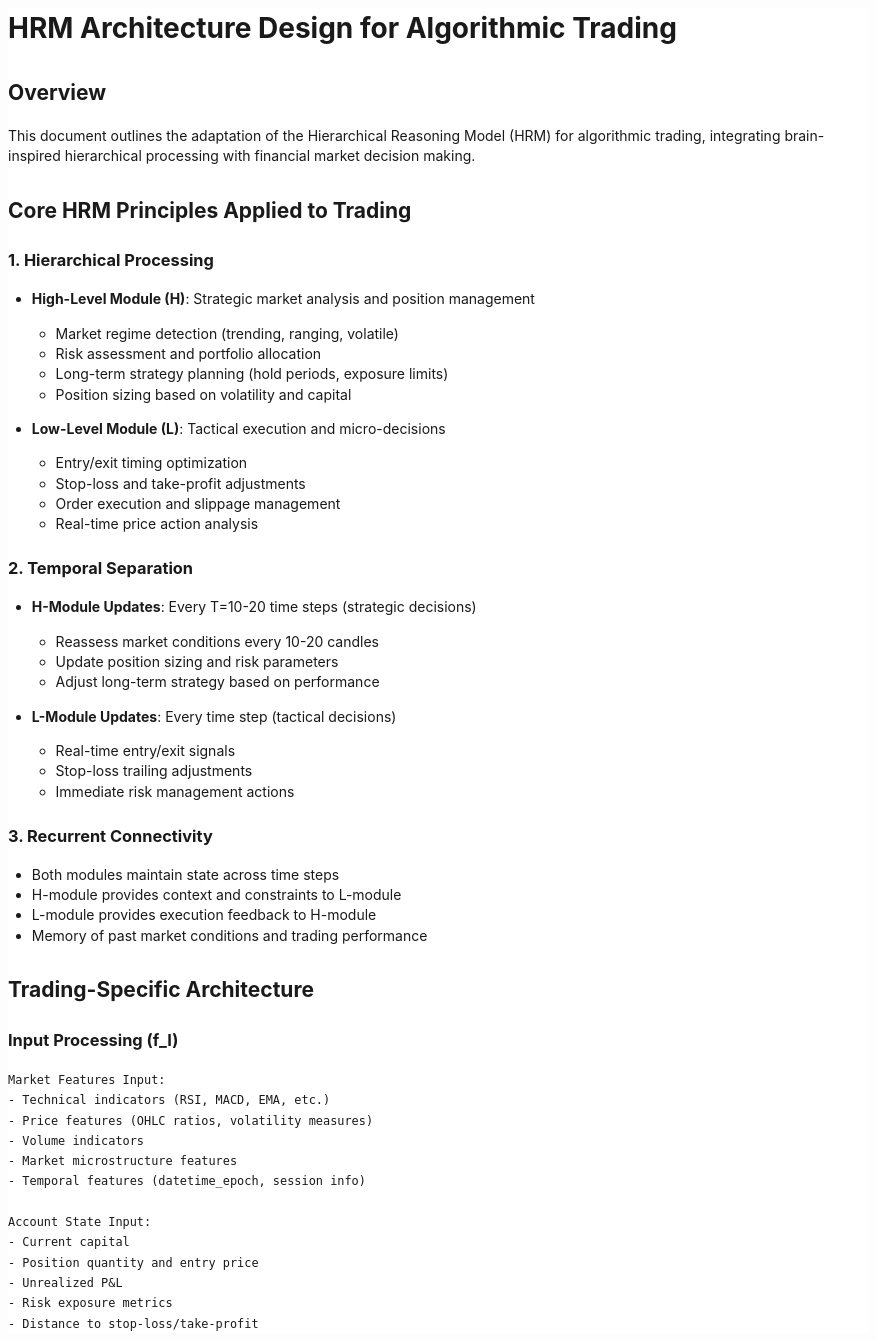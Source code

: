 # HRM Architecture Design for Algorithmic Trading

## Overview

This document outlines the adaptation of the Hierarchical Reasoning Model (HRM) for algorithmic trading, integrating brain-inspired hierarchical processing with financial market decision making.

## Core HRM Principles Applied to Trading

### 1. Hierarchical Processing
- **High-Level Module (H)**: Strategic market analysis and position management
  - Market regime detection (trending, ranging, volatile)
  - Risk assessment and portfolio allocation
  - Long-term strategy planning (hold periods, exposure limits)
  - Position sizing based on volatility and capital
  
- **Low-Level Module (L)**: Tactical execution and micro-decisions
  - Entry/exit timing optimization
  - Stop-loss and take-profit adjustments
  - Order execution and slippage management
  - Real-time price action analysis

### 2. Temporal Separation
- **H-Module Updates**: Every T=10-20 time steps (strategic decisions)
  - Reassess market conditions every 10-20 candles
  - Update position sizing and risk parameters
  - Adjust long-term strategy based on performance
  
- **L-Module Updates**: Every time step (tactical decisions)
  - Real-time entry/exit signals
  - Stop-loss trailing adjustments
  - Immediate risk management actions

### 3. Recurrent Connectivity
- Both modules maintain state across time steps
- H-module provides context and constraints to L-module
- L-module provides execution feedback to H-module
- Memory of past market conditions and trading performance

## Trading-Specific Architecture

### Input Processing (f_I)

```
Market Features Input:
- Technical indicators (RSI, MACD, EMA, etc.)
- Price features (OHLC ratios, volatility measures)
- Volume indicators
- Market microstructure features
- Temporal features (datetime_epoch, session info)

Account State Input:
- Current capital
- Position quantity and entry price
- Unrealized P&L
- Risk exposure metrics
- Distance to stop-loss/take-profit
```
